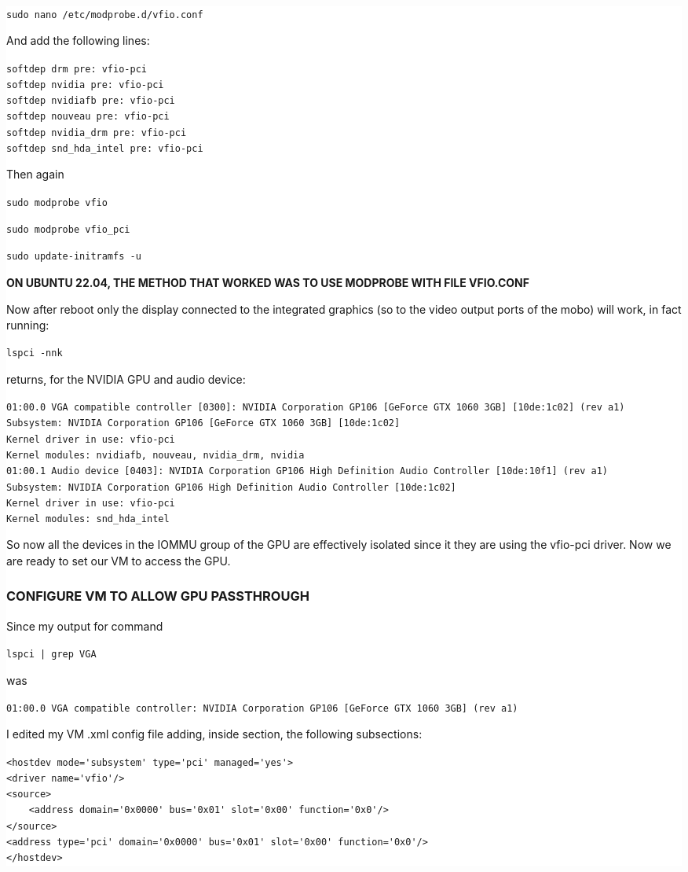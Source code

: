 `sudo nano /etc/modprobe.d/vfio.conf`

And add the following lines:
	
	softdep drm pre: vfio-pci
	softdep nvidia pre: vfio-pci
	softdep nvidiafb pre: vfio-pci
	softdep nouveau pre: vfio-pci
	softdep nvidia_drm pre: vfio-pci
	softdep snd_hda_intel pre: vfio-pci

Then again

`sudo modprobe vfio`

`sudo modprobe vfio_pci`

`sudo update-initramfs -u`

**ON UBUNTU 22.04, THE METHOD THAT WORKED WAS TO USE MODPROBE WITH FILE VFIO.CONF**

Now after reboot only the display connected to the integrated graphics (so to the video output ports of the mobo) will work, in fact running:

`lspci -nnk`

returns, for the NVIDIA GPU and audio device:

	01:00.0 VGA compatible controller [0300]: NVIDIA Corporation GP106 [GeForce GTX 1060 3GB] [10de:1c02] (rev a1)
	Subsystem: NVIDIA Corporation GP106 [GeForce GTX 1060 3GB] [10de:1c02]
	Kernel driver in use: vfio-pci
	Kernel modules: nvidiafb, nouveau, nvidia_drm, nvidia
	01:00.1 Audio device [0403]: NVIDIA Corporation GP106 High Definition Audio Controller [10de:10f1] (rev a1)
	Subsystem: NVIDIA Corporation GP106 High Definition Audio Controller [10de:1c02]
	Kernel driver in use: vfio-pci
	Kernel modules: snd_hda_intel

So now all the devices in the IOMMU group of the GPU are effectively isolated since it they are using the vfio-pci driver. Now we are ready to set our VM to access the GPU.

### CONFIGURE VM TO ALLOW GPU PASSTHROUGH
Since my output for command

`lspci | grep VGA`

was

	01:00.0 VGA compatible controller: NVIDIA Corporation GP106 [GeForce GTX 1060 3GB] (rev a1)

I edited my VM .xml config file adding, inside <devices> section, the following subsections:

	<hostdev mode='subsystem' type='pci' managed='yes'>
	<driver name='vfio'/>
	<source>
		<address domain='0x0000' bus='0x01' slot='0x00' function='0x0'/>
	</source>
	<address type='pci' domain='0x0000' bus='0x01' slot='0x00' function='0x0'/>
	</hostdev>
